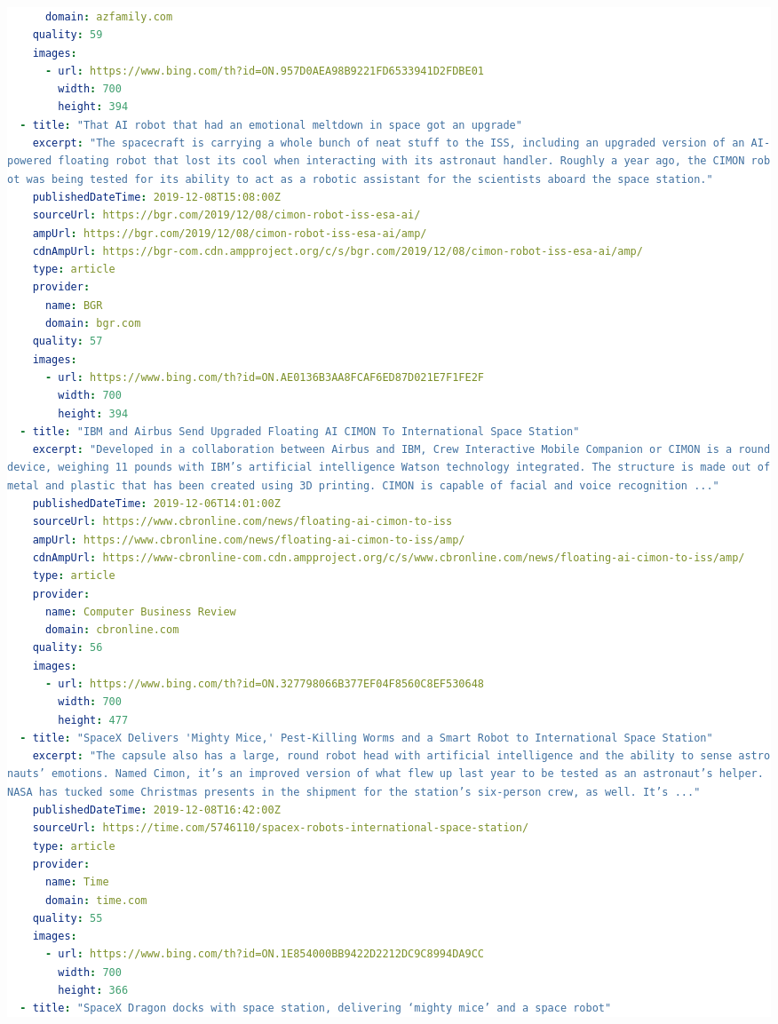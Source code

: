 ```yaml
      domain: azfamily.com
    quality: 59
    images:
      - url: https://www.bing.com/th?id=ON.957D0AEA98B9221FD6533941D2FDBE01
        width: 700
        height: 394
  - title: "That AI robot that had an emotional meltdown in space got an upgrade"
    excerpt: "The spacecraft is carrying a whole bunch of neat stuff to the ISS, including an upgraded version of an AI-powered floating robot that lost its cool when interacting with its astronaut handler. Roughly a year ago, the CIMON robot was being tested for its ability to act as a robotic assistant for the scientists aboard the space station."
    publishedDateTime: 2019-12-08T15:08:00Z
    sourceUrl: https://bgr.com/2019/12/08/cimon-robot-iss-esa-ai/
    ampUrl: https://bgr.com/2019/12/08/cimon-robot-iss-esa-ai/amp/
    cdnAmpUrl: https://bgr-com.cdn.ampproject.org/c/s/bgr.com/2019/12/08/cimon-robot-iss-esa-ai/amp/
    type: article
    provider:
      name: BGR
      domain: bgr.com
    quality: 57
    images:
      - url: https://www.bing.com/th?id=ON.AE0136B3AA8FCAF6ED87D021E7F1FE2F
        width: 700
        height: 394
  - title: "IBM and Airbus Send Upgraded Floating AI CIMON To International Space Station"
    excerpt: "Developed in a collaboration between Airbus and IBM, Crew Interactive Mobile Companion or CIMON is a round device, weighing 11 pounds with IBM’s artificial intelligence Watson technology integrated. The structure is made out of metal and plastic that has been created using 3D printing. CIMON is capable of facial and voice recognition ..."
    publishedDateTime: 2019-12-06T14:01:00Z
    sourceUrl: https://www.cbronline.com/news/floating-ai-cimon-to-iss
    ampUrl: https://www.cbronline.com/news/floating-ai-cimon-to-iss/amp/
    cdnAmpUrl: https://www-cbronline-com.cdn.ampproject.org/c/s/www.cbronline.com/news/floating-ai-cimon-to-iss/amp/
    type: article
    provider:
      name: Computer Business Review
      domain: cbronline.com
    quality: 56
    images:
      - url: https://www.bing.com/th?id=ON.327798066B377EF04F8560C8EF530648
        width: 700
        height: 477
  - title: "SpaceX Delivers 'Mighty Mice,' Pest-Killing Worms and a Smart Robot to International Space Station"
    excerpt: "The capsule also has a large, round robot head with artificial intelligence and the ability to sense astronauts’ emotions. Named Cimon, it’s an improved version of what flew up last year to be tested as an astronaut’s helper. NASA has tucked some Christmas presents in the shipment for the station’s six-person crew, as well. It’s ..."
    publishedDateTime: 2019-12-08T16:42:00Z
    sourceUrl: https://time.com/5746110/spacex-robots-international-space-station/
    type: article
    provider:
      name: Time
      domain: time.com
    quality: 55
    images:
      - url: https://www.bing.com/th?id=ON.1E854000BB9422D2212DC9C8994DA9CC
        width: 700
        height: 366
  - title: "SpaceX Dragon docks with space station, delivering ‘mighty mice’ and a space robot"
```